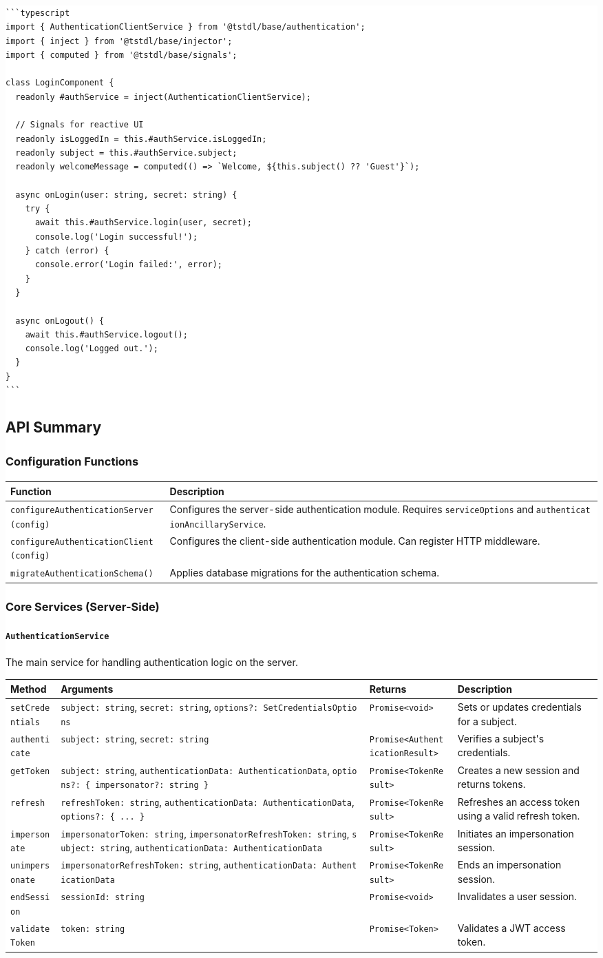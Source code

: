     ```typescript
    import { AuthenticationClientService } from '@tstdl/base/authentication';
    import { inject } from '@tstdl/base/injector';
    import { computed } from '@tstdl/base/signals';

    class LoginComponent {
      readonly #authService = inject(AuthenticationClientService);

      // Signals for reactive UI
      readonly isLoggedIn = this.#authService.isLoggedIn;
      readonly subject = this.#authService.subject;
      readonly welcomeMessage = computed(() => `Welcome, ${this.subject() ?? 'Guest'}`);

      async onLogin(user: string, secret: string) {
        try {
          await this.#authService.login(user, secret);
          console.log('Login successful!');
        } catch (error) {
          console.error('Login failed:', error);
        }
      }

      async onLogout() {
        await this.#authService.logout();
        console.log('Logged out.');
      }
    }
    ```

## API Summary

### Configuration Functions

| Function                                | Description                                                                                                       |
| :-------------------------------------- | :---------------------------------------------------------------------------------------------------------------- |
| `configureAuthenticationServer(config)` | Configures the server-side authentication module. Requires `serviceOptions` and `authenticationAncillaryService`. |
| `configureAuthenticationClient(config)` | Configures the client-side authentication module. Can register HTTP middleware.                                   |
| `migrateAuthenticationSchema()`         | Applies database migrations for the authentication schema.                                                        |

### Core Services (Server-Side)

#### `AuthenticationService`

The main service for handling authentication logic on the server.

| Method           | Arguments                                                                                                                    | Returns                         | Description                                            |
| :--------------- | :--------------------------------------------------------------------------------------------------------------------------- | :------------------------------ | :----------------------------------------------------- |
| `setCredentials` | `subject: string`, `secret: string`, `options?: SetCredentialsOptions`                                                       | `Promise<void>`                 | Sets or updates credentials for a subject.             |
| `authenticate`   | `subject: string`, `secret: string`                                                                                          | `Promise<AuthenticationResult>` | Verifies a subject's credentials.                      |
| `getToken`       | `subject: string`, `authenticationData: AuthenticationData`, `options?: { impersonator?: string }`                           | `Promise<TokenResult>`          | Creates a new session and returns tokens.              |
| `refresh`        | `refreshToken: string`, `authenticationData: AuthenticationData`, `options?: { ... }`                                        | `Promise<TokenResult>`          | Refreshes an access token using a valid refresh token. |
| `impersonate`    | `impersonatorToken: string`, `impersonatorRefreshToken: string`, `subject: string`, `authenticationData: AuthenticationData` | `Promise<TokenResult>`          | Initiates an impersonation session.                    |
| `unimpersonate`  | `impersonatorRefreshToken: string`, `authenticationData: AuthenticationData`                                                 | `Promise<TokenResult>`          | Ends an impersonation session.                         |
| `endSession`     | `sessionId: string`                                                                                                          | `Promise<void>`                 | Invalidates a user session.                            |
| `validateToken`  | `token: string`                                                                                                              | `Promise<Token>`                | Validates a JWT access token.                          |

